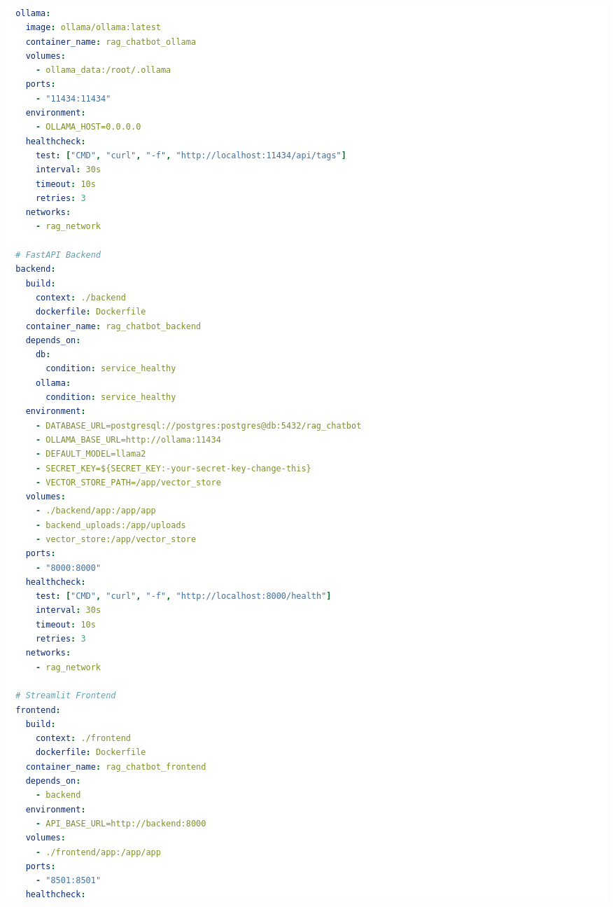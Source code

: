 ```yaml
  ollama:
    image: ollama/ollama:latest
    container_name: rag_chatbot_ollama
    volumes:
      - ollama_data:/root/.ollama
    ports:
      - "11434:11434"
    environment:
      - OLLAMA_HOST=0.0.0.0
    healthcheck:
      test: ["CMD", "curl", "-f", "http://localhost:11434/api/tags"]
      interval: 30s
      timeout: 10s
      retries: 3
    networks:
      - rag_network

  # FastAPI Backend
  backend:
    build:
      context: ./backend
      dockerfile: Dockerfile
    container_name: rag_chatbot_backend
    depends_on:
      db:
        condition: service_healthy
      ollama:
        condition: service_healthy
    environment:
      - DATABASE_URL=postgresql://postgres:postgres@db:5432/rag_chatbot
      - OLLAMA_BASE_URL=http://ollama:11434
      - DEFAULT_MODEL=llama2
      - SECRET_KEY=${SECRET_KEY:-your-secret-key-change-this}
      - VECTOR_STORE_PATH=/app/vector_store
    volumes:
      - ./backend/app:/app/app
      - backend_uploads:/app/uploads
      - vector_store:/app/vector_store
    ports:
      - "8000:8000"
    healthcheck:
      test: ["CMD", "curl", "-f", "http://localhost:8000/health"]
      interval: 30s
      timeout: 10s
      retries: 3
    networks:
      - rag_network

  # Streamlit Frontend
  frontend:
    build:
      context: ./frontend
      dockerfile: Dockerfile
    container_name: rag_chatbot_frontend
    depends_on:
      - backend
    environment:
      - API_BASE_URL=http://backend:8000
    volumes:
      - ./frontend/app:/app/app
    ports:
      - "8501:8501"
    healthcheck:
```